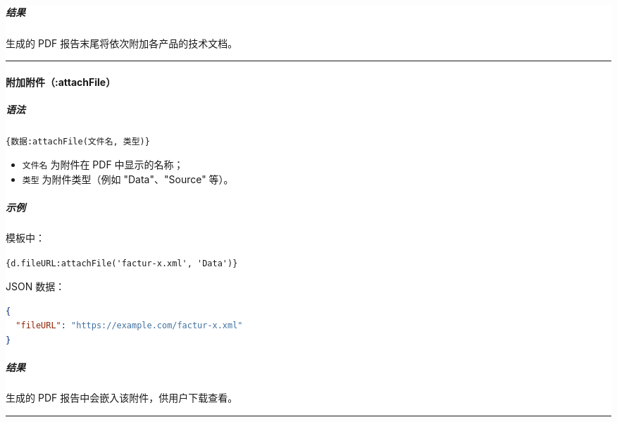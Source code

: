##### 结果
生成的 PDF 报告末尾将依次附加各产品的技术文档。

---

#### 附加附件（:attachFile）

##### 语法
```
{数据:attachFile(文件名, 类型)}
```
- `文件名` 为附件在 PDF 中显示的名称；
- `类型` 为附件类型（例如 "Data"、"Source" 等）。

##### 示例
模板中：
```
{d.fileURL:attachFile('factur-x.xml', 'Data')}
```
JSON 数据：
```json
{
  "fileURL": "https://example.com/factur-x.xml"
}
```

##### 结果
生成的 PDF 报告中会嵌入该附件，供用户下载查看。

---

